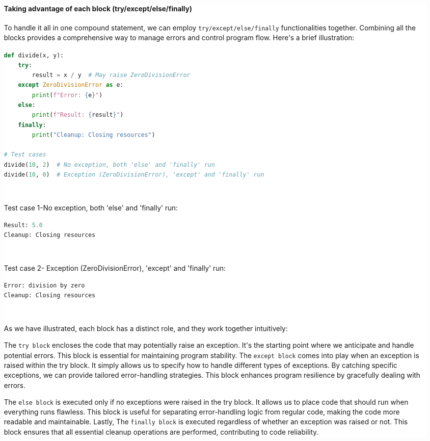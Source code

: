 #### Taking advantage of each block (try/except/else/finally)

To handle it all in one compound statement, we can employ `try/except/else/finally` functionalities together. Combining all the blocks provides a comprehensive way to manage errors and control program flow. Here's a brief illustration:

```python
def divide(x, y):
    try:
        result = x / y  # May raise ZeroDivisionError
    except ZeroDivisionError as e:
        print(f"Error: {e}")
    else:
        print(f"Result: {result}")
    finally:
        print("Cleanup: Closing resources")

# Test cases
divide(10, 2)  # No exception, both 'else' and 'finally' run
divide(10, 0)  # Exception (ZeroDivisionError), 'except' and 'finally' run
```

<br>

Test case 1-No exception, both 'else' and 'finally' run:

```python
Result: 5.0
Cleanup: Closing resources
```

<br>

Test case 2- Exception (ZeroDivisionError), 'except' and 'finally' run:

```python
Error: division by zero
Cleanup: Closing resources
```

<br>

As we have illustrated, each block has a distinct role, and they work together intuitively:

The `try block` encloses the code that may potentially raise an exception. It's the starting point where we anticipate and handle potential errors. This block is essential for maintaining program stability. The `except block` comes into play when an exception is raised within the try block. It simply allows us to specify how to handle different types of exceptions. By catching specific exceptions, we can provide tailored error-handling strategies. This block enhances program resilience by gracefully dealing with errors.  

The `else block` is executed only if no exceptions were raised in the try block. It allows us to place code that should run when everything runs flawless. This block is useful for separating error-handling logic from regular code, making the code more readable and maintainable. Lastly, The `finally block` is executed regardless of whether an exception was raised or not. This block ensures that all essential cleanup operations are performed, contributing to code reliability.  
